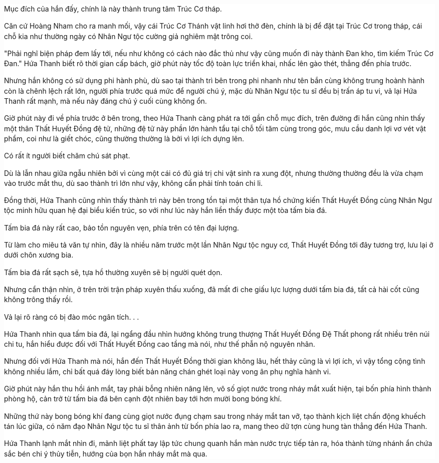 Mục đích của hắn đấy, chính là này thành trung tâm Trúc Cơ tháp.

Căn cứ Hoàng Nham cho ra manh mối, vậy cái Trúc Cơ Thánh vật linh hơi thở đèn, chính là bị để đặt tại Trúc Cơ trong tháp, cái chỗ kia như thường ngày có Nhân Ngư tộc cường giả nghiêm mật trông coi.

"Phải nghĩ biện pháp đem lấy tới, nếu như không có cách nào đắc thủ như vậy cũng muốn đi này thành Đan kho, tìm kiếm Trúc Cơ Đan." Hứa Thanh biết rõ thời gian cấp bách, giờ phút này tốc độ toàn lực triển khai, nhấc lên gào thét, thẳng đến phía trước.

Nhưng hắn không có sử dụng phi hành phù, dù sao tại thành trì bên trong phi nhanh như tên bắn cùng không trung hoành hành còn là chênh lệch rất lớn, người phía trước quá mức để người chú ý, mặc dù Nhân Ngư tộc tu sĩ đều bị trấn áp tu vi, vả lại Hứa Thanh rất mạnh, mà nếu này đáng chú ý cuối cùng không ổn.

Giờ phút này đi về phía trước ở bên trong, theo Hứa Thanh càng phát ra tới gần chỗ mục đích, trên đường đi hắn cũng nhìn thấy một thân Thất Huyết Đồng đệ tử, những đệ tử này phần lớn hành tẩu tại chỗ tối tăm cùng trong góc, mưu cầu danh lợi vơ vét vật phẩm, coi như là giết chóc, cũng thường thường là bởi vì lợi ích dựng lên.

Có rất ít người biết chăm chú sát phạt.

Dù là lẫn nhau giữa ngẫu nhiên bởi vì cùng một cái có đủ giá trị chi vật sinh ra xung đột, nhưng thường thường đều là vừa chạm vào trước mắt thu, dù sao thành trì lớn như vậy, không cần phải tính toán chi li.

Đồng thời, Hứa Thanh cũng nhìn thấy thành trì này bên trong tồn tại một thân tựa hồ chứng kiến Thất Huyết Đồng cùng Nhân Ngư tộc minh hữu quan hệ đại biểu kiến trúc, so với như lúc này hắn liền thấy được một tòa tấm bia đá.

Tấm bia đá này rất cao, bảo tồn nguyên vẹn, phía trên có tên đại lượng.

Từ làm cho miêu tả văn tự nhìn, đây là nhiều năm trước một lần Nhân Ngư tộc nguy cơ, Thất Huyết Đồng tới đây tương trợ, lưu lại ở dưới chôn xương bia.

Tấm bia đá rất sạch sẽ, tựa hồ thường xuyên sẽ bị người quét dọn.

Nhưng cẩn thận nhìn, ở trên trời trận pháp xuyên thấu xuống, đã mất đi che giấu lực lượng dưới tấm bia đá, tất cả hài cốt cũng không trông thấy rồi.

Vả lại rõ ràng có bị đào móc ngân tích. . .

Hứa Thanh nhìn qua tấm bia đá, lại ngẩng đầu nhìn hướng không trung thượng Thất Huyết Đồng Đệ Thất phong rất nhiều trên núi chi tu, hắn hiểu được đối với Thất Huyết Đồng cao tầng mà nói, như thế phẫn nộ nguyên nhân.

Nhưng đối với Hứa Thanh mà nói, hắn đến Thất Huyết Đồng thời gian không lâu, hết thảy cũng là vì lợi ích, vì vậy tổng cộng tình không nhiều lắm, chỉ bất quá đáy lòng biết bản năng chán ghét loại này vong ân phụ nghĩa hành vi.

Giờ phút này hắn thu hồi ánh mắt, tay phải bỗng nhiên nâng lên, vô số giọt nước trong nháy mắt xuất hiện, tại bốn phía hình thành phòng hộ, cản trở từ tấm bia đá bên cạnh đột nhiên bay tới hơn mười bong bóng khí.

Những thứ này bong bóng khí đang cùng giọt nước đụng chạm sau trong nháy mắt tan vỡ, tạo thành kịch liệt chấn động khuếch tán lúc giữa, có năm đạo Nhân Ngư tộc tu sĩ thân ảnh từ bốn phía lao ra, mang theo dữ tợn cùng hung tàn thẳng đến Hứa Thanh.

Hứa Thanh lạnh mắt nhìn đi, mãnh liệt phất tay lập tức chung quanh hắn màn nước trực tiếp tản ra, hóa thành từng nhánh ẩn chứa sắc bén chi ý thủy tiễn, hướng của bọn hắn nháy mắt mà qua.
